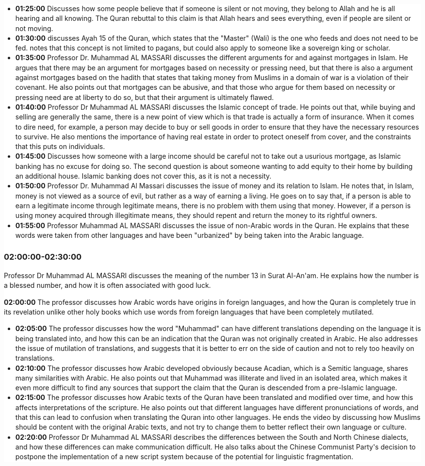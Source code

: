 * **<a onclick="modifyYTiframeseektime('5100')">01:25:00</a>** Discusses how some people believe that if someone is silent or not moving, they belong to Allah and he is all hearing and all knowing. The Quran rebuttal to this claim is that Allah hears and sees everything, even if people are silent or not moving.
* **<a onclick="modifyYTiframeseektime('5400')">01:30:00</a>** discusses Ayah 15 of the Quran, which states that the "Master" (Wali) is the one who feeds and does not need to be fed. notes that this concept is not limited to pagans, but could also apply to someone like a sovereign king or scholar.
* **<a onclick="modifyYTiframeseektime('5700')">01:35:00</a>**  Professor Dr. Muhammad AL MASSARI discusses the different arguments for and against mortgages in Islam. He argues that there may be an argument for mortgages based on necessity or pressing need, but that there is also a argument against mortgages based on the hadith that states that taking money from Muslims in a domain of war is a violation of their covenant. He also points out that mortgages can be abusive, and that those who argue for them based on necessity or pressing need are at liberty to do so, but that their argument is ultimately flawed.
* **<a onclick="modifyYTiframeseektime('6000')">01:40:00</a>**  Professor Dr Muhammad AL MASSARI discusses the Islamic concept of trade. He points out that, while buying and selling are generally the same, there is a new point of view which is that trade is actually a form of insurance. When it comes to dire need, for example, a person may decide to buy or sell goods in order to ensure that they have the necessary resources to survive. He also mentions the importance of having real estate in order to protect oneself from cover, and the constraints that this puts on individuals.
* **<a onclick="modifyYTiframeseektime('6300')">01:45:00</a>** Discusses how someone with a large income should be careful not to take out a usurious mortgage, as Islamic banking has no excuse for doing so. The second question is about someone wanting to add equity to their home by building an additional house. Islamic banking does not cover this, as it is not a necessity.
* **<a onclick="modifyYTiframeseektime('6600')">01:50:00</a>**  Professor Dr. Muhammad Al Massari discusses the issue of money and its relation to Islam. He notes that, in Islam, money is not viewed as a source of evil, but rather as a way of earning a living. He goes on to say that, if a person is able to earn a legitimate income through legitimate means, there is no problem with them using that money. However, if a person is using money acquired through illegitimate means, they should repent and return the money to its rightful owners.
* **<a onclick="modifyYTiframeseektime('6900')">01:55:00</a>**  Professor Muhammad AL MASSARI discusses the issue of non-Arabic words in the Quran. He explains that these words were taken from other languages and have been "urbanized" by being taken into the Arabic language.

### <a onclick="modifyYTiframeseektime('7200')">02:00:00-02:30:00</a>

 Professor Dr Muhammad AL MASSARI discusses the meaning of the number 13 in Surat Al-An'am. He explains how the number is a blessed number, and how it is often associated with good luck.

**<a onclick="modifyYTiframeseektime('7200')">02:00:00</a>** The professor discusses how Arabic words have origins in foreign languages, and how the Quran is completely true in its revelation unlike other holy books which use words from foreign languages that have been completely mutilated.

* **<a onclick="modifyYTiframeseektime('7500')">02:05:00</a>** The professor discusses how the word "Muhammad" can have different translations depending on the language it is being translated into, and how this can be an indication that the Quran was not originally created in Arabic. He also addresses the issue of mutilation of translations, and suggests that it is better to err on the side of caution and not to rely too heavily on translations.
* **<a onclick="modifyYTiframeseektime('7800')">02:10:00</a>** The professor discusses how Arabic developed obviously because Acadian, which is a Semitic language, shares many similarities with Arabic. He also points out that Muhammad was illiterate and lived in an isolated area, which makes it even more difficult to find any sources that support the claim that the Quran is descended from a pre-Islamic language.
* **<a onclick="modifyYTiframeseektime('8100')">02:15:00</a>** The professor discusses how Arabic texts of the Quran have been translated and modified over time, and how this affects interpretations of the scripture. He also points out that different languages have different pronunciations of words, and that this can lead to confusion when translating the Quran into other languages. He ends the video by discussing how Muslims should be content with the original Arabic texts, and not try to change them to better reflect their own language or culture.
* **<a onclick="modifyYTiframeseektime('8400')">02:20:00</a>**  Professor Dr Muhammad AL MASSARI describes the differences between the South and North Chinese dialects, and how these differences can make communication difficult. He also talks about the Chinese Communist Party's decision to postpone the implementation of a new script system because of the potential for linguistic fragmentation.